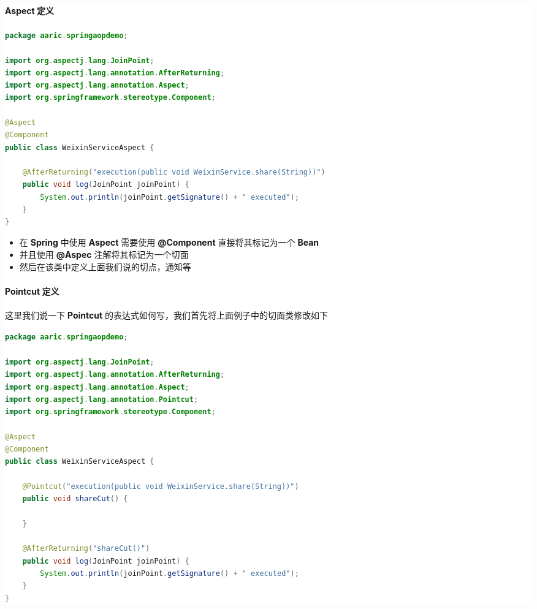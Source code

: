 #### Aspect 定义



```java
package aaric.springaopdemo;

import org.aspectj.lang.JoinPoint;
import org.aspectj.lang.annotation.AfterReturning;
import org.aspectj.lang.annotation.Aspect;
import org.springframework.stereotype.Component;

@Aspect
@Component
public class WeixinServiceAspect {

    @AfterReturning("execution(public void WeixinService.share(String))")
    public void log(JoinPoint joinPoint) {
        System.out.println(joinPoint.getSignature() + " executed");
    }
}
```

- 在 **Spring** 中使用 **Aspect** 需要使用 **@Component** 直接将其标记为一个 **Bean**
- 并且使用 **@Aspec** 注解将其标记为一个切面
- 然后在该类中定义上面我们说的切点，通知等

#### Pointcut 定义

这里我们说一下 **Pointcut** 的表达式如何写，我们首先将上面例子中的切面类修改如下



```java
package aaric.springaopdemo;

import org.aspectj.lang.JoinPoint;
import org.aspectj.lang.annotation.AfterReturning;
import org.aspectj.lang.annotation.Aspect;
import org.aspectj.lang.annotation.Pointcut;
import org.springframework.stereotype.Component;

@Aspect
@Component
public class WeixinServiceAspect {

    @Pointcut("execution(public void WeixinService.share(String))")
    public void shareCut() {

    }

    @AfterReturning("shareCut()")
    public void log(JoinPoint joinPoint) {
        System.out.println(joinPoint.getSignature() + " executed");
    }
}
```
